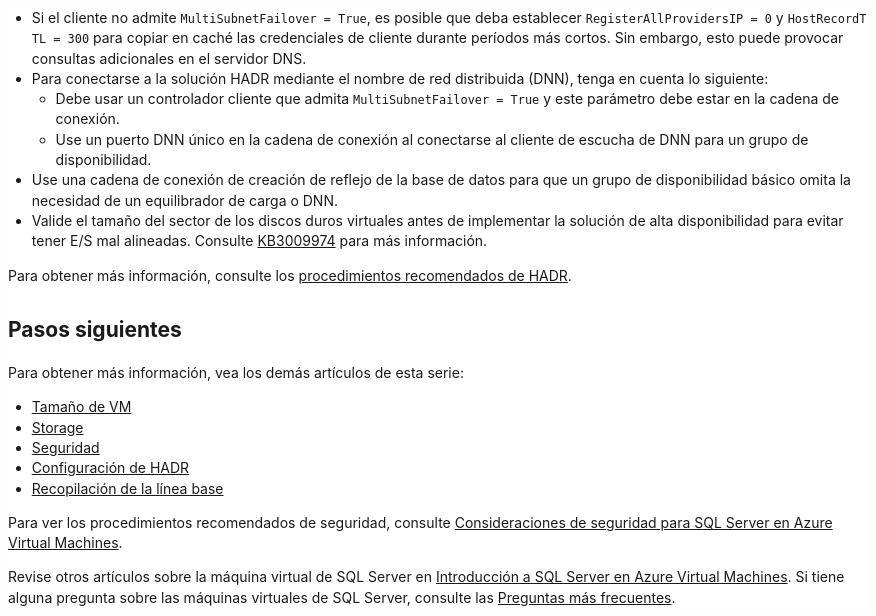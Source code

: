    - Si el cliente no admite `MultiSubnetFailover = True`, es posible que deba establecer `RegisterAllProvidersIP = 0` y `HostRecordTTL = 300` para copiar en caché las credenciales de cliente durante períodos más cortos. Sin embargo, esto puede provocar consultas adicionales en el servidor DNS. 
- Para conectarse a la solución HADR mediante el nombre de red distribuida (DNN), tenga en cuenta lo siguiente:
   - Debe usar un controlador cliente que admita `MultiSubnetFailover = True` y este parámetro debe estar en la cadena de conexión. 
   - Use un puerto DNN único en la cadena de conexión al conectarse al cliente de escucha de DNN para un grupo de disponibilidad. 
- Use una cadena de conexión de creación de reflejo de la base de datos para que un grupo de disponibilidad básico omita la necesidad de un equilibrador de carga o DNN. 
- Valide el tamaño del sector de los discos duros virtuales antes de implementar la solución de alta disponibilidad para evitar tener E/S mal alineadas. Consulte [KB3009974](https://support.microsoft.com/topic/kb3009974-fix-slow-synchronization-when-disks-have-different-sector-sizes-for-primary-and-secondary-replica-log-files-in-sql-server-ag-and-logshipping-environments-ed181bf3-ce80-b6d0-f268-34135711043c) para más información. 


Para obtener más información, consulte los [procedimientos recomendados de HADR](hadr-cluster-best-practices.md). 


## <a name="next-steps"></a>Pasos siguientes

Para obtener más información, vea los demás artículos de esta serie:

- [Tamaño de VM](performance-guidelines-best-practices-vm-size.md)
- [Storage](performance-guidelines-best-practices-storage.md)
- [Seguridad](security-considerations-best-practices.md)
- [Configuración de HADR](hadr-cluster-best-practices.md)
- [Recopilación de la línea base](performance-guidelines-best-practices-collect-baseline.md)

Para ver los procedimientos recomendados de seguridad, consulte [Consideraciones de seguridad para SQL Server en Azure Virtual Machines](security-considerations-best-practices.md).

Revise otros artículos sobre la máquina virtual de SQL Server en [Introducción a SQL Server en Azure Virtual Machines](sql-server-on-azure-vm-iaas-what-is-overview.md). Si tiene alguna pregunta sobre las máquinas virtuales de SQL Server, consulte las [Preguntas más frecuentes](frequently-asked-questions-faq.yml).

